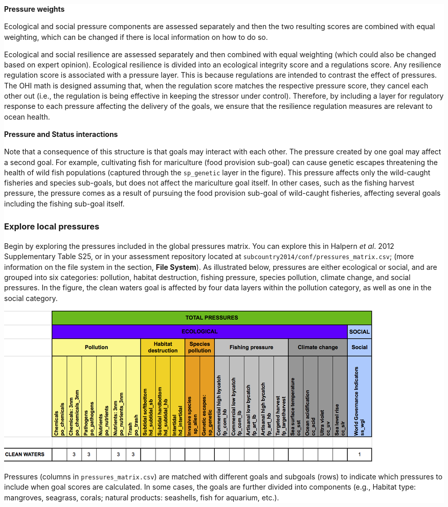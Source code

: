 **Pressure weights**

Ecological and social pressure components are assessed separately and then the two resulting scores are combined with equal weighting, which can be changed if there is local information on how to do so.  

Ecological and social resilience are assessed separately and then combined with equal weighting (which could also be changed based on expert opinion). Ecological resilience is divided into an ecological integrity score and a regulations score. Any resilience regulation score is associated with a pressure layer. This is because regulations are intended to contrast the effect of pressures. The OHI math is designed assuming that, when the regulation score matches the respective pressure score, they cancel each other out (i.e., the regulation is being effective in keeping the stressor under control). Therefore, by including a layer for regulatory response to each pressure affecting the delivery of the goals, we ensure that the resilience regulation measures are relevant to ocean health.

**Pressure and Status interactions**

Note that a consequence of this structure is that goals may interact with each other. The pressure created by one goal may affect a second goal. For example, cultivating fish for mariculture (food provision sub-goal) can cause genetic escapes threatening the health of wild fish populations (captured through the `sp_genetic` layer in the figure). This pressure affects only the wild-caught fisheries and species sub-goals, but does not affect the mariculture goal itself. In other cases, such as the fishing harvest pressure, the pressure comes as a result of pursuing the food provision sub-goal of wild-caught fisheries, affecting several goals including the fishing sub-goal itself.

### Explore local pressures

Begin by exploring the pressures included in the global pressures matrix. You can explore this in Halpern *et al*. 2012 Supplementary Table S25, or in your assessment repository located at `subcountry2014/conf/pressures_matrix.csv`; (more information on the file system in the section, **File System**). As illustrated below, pressures are either ecological or social, and are grouped into six categories: pollution, habitat destruction, fishing pressure, species pollution, climate change, and social pressures. In the figure, the clean waters goal is affected by four data layers within the pollution category, as well as one in the social category.

![](./fig/pressure_categories.png)

Pressures (columns in `pressures_matrix.csv`) are matched with different goals and subgoals (rows) to indicate which pressures to include when goal scores are calculated. In some cases, the goals are further divided into components (e.g., Habitat type: mangroves, seagrass, corals; natural products: seashells, fish for aquarium, etc.).  
